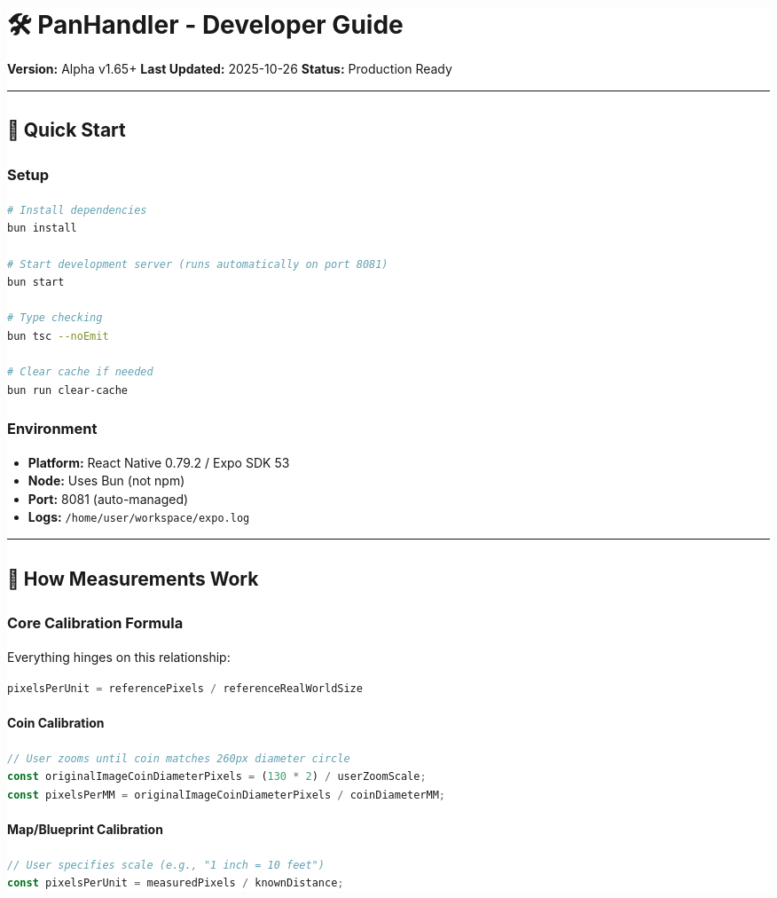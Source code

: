 # 🛠️ PanHandler - Developer Guide

**Version:** Alpha v1.65+
**Last Updated:** 2025-10-26
**Status:** Production Ready

---

## 🚀 Quick Start

### Setup
```bash
# Install dependencies
bun install

# Start development server (runs automatically on port 8081)
bun start

# Type checking
bun tsc --noEmit

# Clear cache if needed
bun run clear-cache
```

### Environment
- **Platform:** React Native 0.79.2 / Expo SDK 53
- **Node:** Uses Bun (not npm)
- **Port:** 8081 (auto-managed)
- **Logs:** `/home/user/workspace/expo.log`

---

## 📐 How Measurements Work

### Core Calibration Formula
Everything hinges on this relationship:
```typescript
pixelsPerUnit = referencePixels / referenceRealWorldSize
```

#### Coin Calibration
```typescript
// User zooms until coin matches 260px diameter circle
const originalImageCoinDiameterPixels = (130 * 2) / userZoomScale;
const pixelsPerMM = originalImageCoinDiameterPixels / coinDiameterMM;
```

#### Map/Blueprint Calibration
```typescript
// User specifies scale (e.g., "1 inch = 10 feet")
const pixelsPerUnit = measuredPixels / knownDistance;
```
